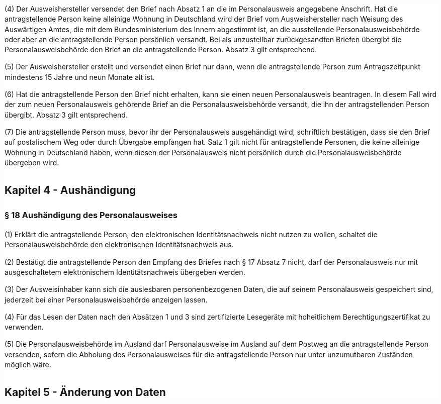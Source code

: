 (4) Der Ausweishersteller versendet den Brief nach Absatz 1 an die im
Personalausweis angegebene Anschrift. Hat die antragstellende Person
keine alleinige Wohnung in Deutschland wird der Brief vom
Ausweishersteller nach Weisung des Auswärtigen Amtes, die mit dem
Bundesministerium des Innern abgestimmt ist, an die ausstellende
Personalausweisbehörde oder aber an die antragstellende Person
persönlich versandt. Bei als unzustellbar zurückgesandten Briefen
übergibt die Personalausweisbehörde den Brief an die antragstellende
Person. Absatz 3 gilt entsprechend.

(5) Der Ausweishersteller erstellt und versendet einen Brief nur dann,
wenn die antragstellende Person zum Antragszeitpunkt mindestens 15
Jahre und neun Monate alt ist.

(6) Hat die antragstellende Person den Brief nicht erhalten, kann sie
einen neuen Personalausweis beantragen. In diesem Fall wird der zum
neuen Personalausweis gehörende Brief an die Personalausweisbehörde
versandt, die ihn der antragstellenden Person übergibt. Absatz 3 gilt
entsprechend.

(7) Die antragstellende Person muss, bevor ihr der Personalausweis
ausgehändigt wird, schriftlich bestätigen, dass sie den Brief auf
postalischem Weg oder durch Übergabe empfangen hat. Satz 1 gilt nicht
für antragstellende Personen, die keine alleinige Wohnung in
Deutschland haben, wenn diesen der Personalausweis nicht persönlich
durch die Personalausweisbehörde übergeben wird.


## Kapitel 4 - Aushändigung


### § 18 Aushändigung des Personalausweises

(1) Erklärt die antragstellende Person, den elektronischen
Identitätsnachweis nicht nutzen zu wollen, schaltet die
Personalausweisbehörde den elektronischen Identitätsnachweis aus.

(2) Bestätigt die antragstellende Person den Empfang des Briefes nach
§ 17 Absatz 7 nicht, darf der Personalausweis nur mit ausgeschaltetem
elektronischem Identitätsnachweis übergeben werden.

(3) Der Ausweisinhaber kann sich die auslesbaren personenbezogenen
Daten, die auf seinem Personalausweis gespeichert sind, jederzeit bei
einer Personalausweisbehörde anzeigen lassen.

(4) Für das Lesen der Daten nach den Absätzen 1 und 3 sind
zertifizierte Lesegeräte mit hoheitlichem Berechtigungszertifikat zu
verwenden.

(5) Die Personalausweisbehörde im Ausland darf Personalausweise im
Ausland auf dem Postweg an die antragstellende Person versenden,
sofern die Abholung des Personalausweises für die antragstellende
Person nur unter unzumutbaren Zuständen möglich wäre.


## Kapitel 5 - Änderung von Daten
